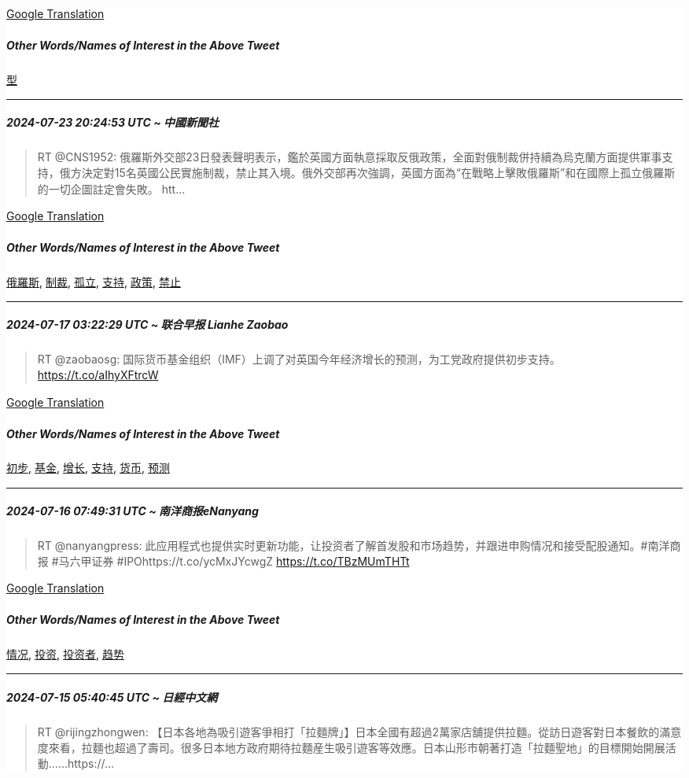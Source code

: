 [Google Translation](https://translate.google.com/?hi=en&tab=TT&sl=zh-CN&tl=en&op=translate&text=RT+%40rijingzhongwen%3A+%E3%80%90%E6%97%A5%E9%90%B5%E2%80%9C%E5%A4%A7%E5%9C%B0%E4%B9%8B%E5%AD%90%E2%80%9D%E8%88%87%E5%AF%B6%E9%8B%BC%E5%8D%8A%E4%B8%96%E7%B4%80%E5%90%88%E4%BD%9C%E8%90%BD%E5%B9%95%E3%80%91%E2%80%9C%E5%B8%8C%E6%9C%9B%E6%93%81%E6%9C%89%E5%90%8C%E6%A8%A3%E7%9A%84%E9%8B%BC%E9%90%B5%E5%BB%A0%E2%80%9D%EF%BC%8C%E9%84%A7%E5%B0%8F%E5%B9%B31978%E5%B9%B4%E8%80%83%E5%AF%9F%E5%8D%83%E8%91%89%E7%B8%A3%E5%90%9B%E6%B4%A5%E5%B8%82%E7%9A%84%E9%8B%BC%E9%90%B5%E5%BB%A0%E6%99%82%E5%A6%82%E6%AD%A4%E8%A1%A8%E7%A4%BA%E3%80%82%E4%BD%9C%E7%82%BA%E4%B8%AD%E6%97%A5%E7%B6%93%E6%BF%9F%E5%90%88%E4%BD%9C%E7%9A%84%E4%B8%80%E7%92%B0%EF%BC%8C%E6%97%A5%E9%90%B5%E5%90%91%E5%AF%B6%E9%8B%BC%E6%8F%90%E4%BE%9B%E4%BA%86%E9%AB%98%E7%88%90%E6%8A%80%E8%A1%93%EF%BC%8C%E6%97%A5%E6%96%B9%E5%89%8D%E5%BE%8C%E5%85%B1%E6%9C%891%E8%90%AC%E4%BA%BA%E6%AC%A1%E8%A8%AA%E8%8F%AF%EF%BC%8C%E6%88%90%E7%82%BA%E5%B1%B1%E5%B4%8E%E8%B1%90%E5%AD%90%E5%B0%8F%E8%AA%AA%E3%80%8A%E5%A4%A7%E5%9C%B0%E4%B9%8B%E5%AD%90%E3%80%8B%E7%9A%84%E5%8E%9F%E5%9E%8B%E2%80%A6%E2%80%A6ht%E2%80%A6)
##### Other Words/Names of Interest in the Above Tweet
[型](型.md)
___
##### 2024-07-23 20:24:53 UTC ~ 中國新聞社
> RT @CNS1952: 俄羅斯外交部23日發表聲明表示，鑑於英國方面執意採取反俄政策，全面對俄制裁併持續為烏克蘭方面提供軍事支持，俄方決定對15名英國公民實施制裁，禁止其入境。俄外交部再次強調，英國方面為“在戰略上擊敗俄羅斯”和在國際上孤立俄羅斯的一切企圖註定會失敗。 htt…

[Google Translation](https://translate.google.com/?hi=en&tab=TT&sl=zh-CN&tl=en&op=translate&text=RT+%40CNS1952%3A+%E4%BF%84%E7%BE%85%E6%96%AF%E5%A4%96%E4%BA%A4%E9%83%A823%E6%97%A5%E7%99%BC%E8%A1%A8%E8%81%B2%E6%98%8E%E8%A1%A8%E7%A4%BA%EF%BC%8C%E9%91%91%E6%96%BC%E8%8B%B1%E5%9C%8B%E6%96%B9%E9%9D%A2%E5%9F%B7%E6%84%8F%E6%8E%A1%E5%8F%96%E5%8F%8D%E4%BF%84%E6%94%BF%E7%AD%96%EF%BC%8C%E5%85%A8%E9%9D%A2%E5%B0%8D%E4%BF%84%E5%88%B6%E8%A3%81%E4%BD%B5%E6%8C%81%E7%BA%8C%E7%82%BA%E7%83%8F%E5%85%8B%E8%98%AD%E6%96%B9%E9%9D%A2%E6%8F%90%E4%BE%9B%E8%BB%8D%E4%BA%8B%E6%94%AF%E6%8C%81%EF%BC%8C%E4%BF%84%E6%96%B9%E6%B1%BA%E5%AE%9A%E5%B0%8D15%E5%90%8D%E8%8B%B1%E5%9C%8B%E5%85%AC%E6%B0%91%E5%AF%A6%E6%96%BD%E5%88%B6%E8%A3%81%EF%BC%8C%E7%A6%81%E6%AD%A2%E5%85%B6%E5%85%A5%E5%A2%83%E3%80%82%E4%BF%84%E5%A4%96%E4%BA%A4%E9%83%A8%E5%86%8D%E6%AC%A1%E5%BC%B7%E8%AA%BF%EF%BC%8C%E8%8B%B1%E5%9C%8B%E6%96%B9%E9%9D%A2%E7%82%BA%E2%80%9C%E5%9C%A8%E6%88%B0%E7%95%A5%E4%B8%8A%E6%93%8A%E6%95%97%E4%BF%84%E7%BE%85%E6%96%AF%E2%80%9D%E5%92%8C%E5%9C%A8%E5%9C%8B%E9%9A%9B%E4%B8%8A%E5%AD%A4%E7%AB%8B%E4%BF%84%E7%BE%85%E6%96%AF%E7%9A%84%E4%B8%80%E5%88%87%E4%BC%81%E5%9C%96%E8%A8%BB%E5%AE%9A%E6%9C%83%E5%A4%B1%E6%95%97%E3%80%82+htt%E2%80%A6)
##### Other Words/Names of Interest in the Above Tweet
[俄羅斯](俄羅斯.md), [制裁](制裁.md), [孤立](孤立.md), [支持](支持.md), [政策](政策.md), [禁止](禁止.md)
___
##### 2024-07-17 03:22:29 UTC ~ 联合早报 Lianhe Zaobao
> RT @zaobaosg: 国际货币基金组织（IMF）上调了对英国今年经济增长的预测，为工党政府提供初步支持。  https://t.co/aIhyXFtrcW

[Google Translation](https://translate.google.com/?hi=en&tab=TT&sl=zh-CN&tl=en&op=translate&text=RT+%40zaobaosg%3A+%E5%9B%BD%E9%99%85%E8%B4%A7%E5%B8%81%E5%9F%BA%E9%87%91%E7%BB%84%E7%BB%87%EF%BC%88IMF%EF%BC%89%E4%B8%8A%E8%B0%83%E4%BA%86%E5%AF%B9%E8%8B%B1%E5%9B%BD%E4%BB%8A%E5%B9%B4%E7%BB%8F%E6%B5%8E%E5%A2%9E%E9%95%BF%E7%9A%84%E9%A2%84%E6%B5%8B%EF%BC%8C%E4%B8%BA%E5%B7%A5%E5%85%9A%E6%94%BF%E5%BA%9C%E6%8F%90%E4%BE%9B%E5%88%9D%E6%AD%A5%E6%94%AF%E6%8C%81%E3%80%82++https%3A%2F%2Ft.co%2FaIhyXFtrcW)
##### Other Words/Names of Interest in the Above Tweet
[初步](初步.md), [基金](基金.md), [增长](增长.md), [支持](支持.md), [货币](货币.md), [预测](预测.md)
___
##### 2024-07-16 07:49:31 UTC ~ 南洋商报eNanyang
> RT @nanyangpress: 此应用程式也提供实时更新功能，让投资者了解首发股和市场趋势，并跟进申购情况和接受配股通知。#南洋商报 #马六甲证券 #IPOhttps://t.co/ycMxJYcwgZ https://t.co/TBzMUmTHTt

[Google Translation](https://translate.google.com/?hi=en&tab=TT&sl=zh-CN&tl=en&op=translate&text=RT+%40nanyangpress%3A+%E6%AD%A4%E5%BA%94%E7%94%A8%E7%A8%8B%E5%BC%8F%E4%B9%9F%E6%8F%90%E4%BE%9B%E5%AE%9E%E6%97%B6%E6%9B%B4%E6%96%B0%E5%8A%9F%E8%83%BD%EF%BC%8C%E8%AE%A9%E6%8A%95%E8%B5%84%E8%80%85%E4%BA%86%E8%A7%A3%E9%A6%96%E5%8F%91%E8%82%A1%E5%92%8C%E5%B8%82%E5%9C%BA%E8%B6%8B%E5%8A%BF%EF%BC%8C%E5%B9%B6%E8%B7%9F%E8%BF%9B%E7%94%B3%E8%B4%AD%E6%83%85%E5%86%B5%E5%92%8C%E6%8E%A5%E5%8F%97%E9%85%8D%E8%82%A1%E9%80%9A%E7%9F%A5%E3%80%82%23%E5%8D%97%E6%B4%8B%E5%95%86%E6%8A%A5+%23%E9%A9%AC%E5%85%AD%E7%94%B2%E8%AF%81%E5%88%B8+%23IPOhttps%3A%2F%2Ft.co%2FycMxJYcwgZ+https%3A%2F%2Ft.co%2FTBzMUmTHTt)
##### Other Words/Names of Interest in the Above Tweet
[情况](情况.md), [投资](投资.md), [投资者](投资者.md), [趋势](趋势.md)
___
##### 2024-07-15 05:40:45 UTC ~ 日經中文網
> RT @rijingzhongwen: 【日本各地為吸引遊客爭相打「拉麵牌」】日本全國有超過2萬家店舖提供拉麵。從訪日遊客對日本餐飲的滿意度來看，拉麵也超過了壽司。很多日本地方政府期待拉麵産生吸引遊客等效應。日本山形市朝著打造「拉麵聖地」的目標開始開展活動……https://…